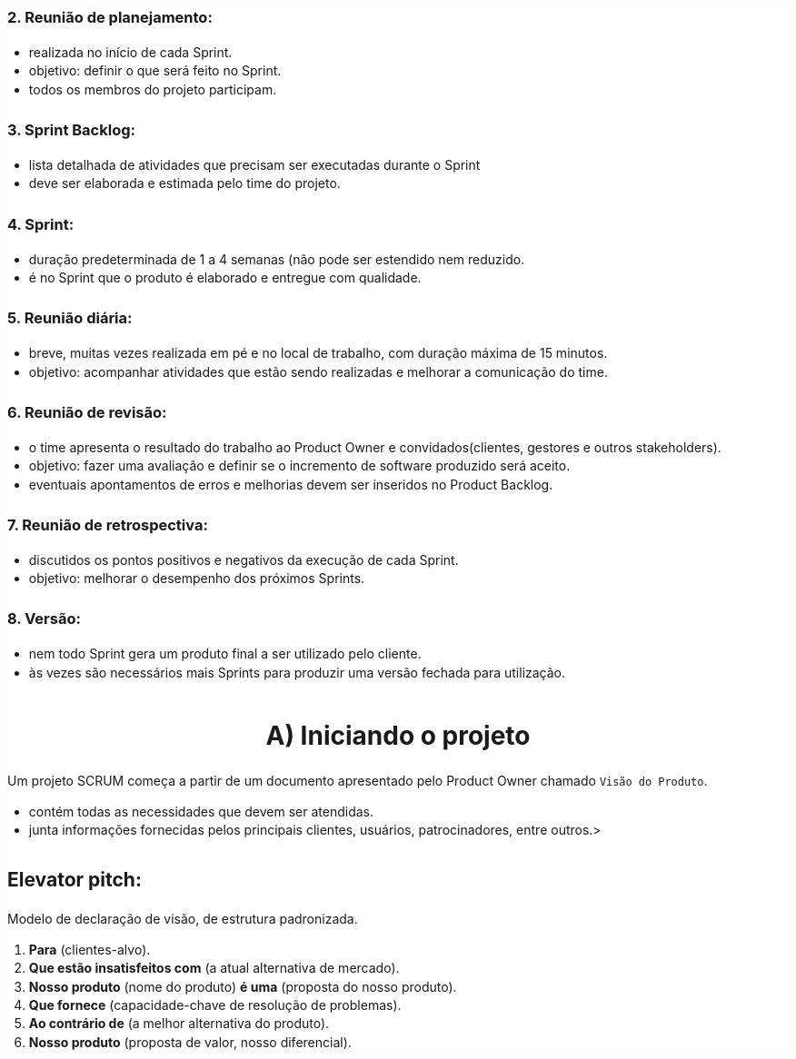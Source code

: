 ### 2. Reunião de planejamento:
- realizada no início de cada Sprint.
- objetivo: definir o que será feito no Sprint.
- todos os membros do projeto participam.

### 3. Sprint Backlog:
- lista detalhada de atividades que precisam ser executadas durante o Sprint
- deve ser elaborada e estimada pelo time do projeto.

### 4. Sprint:
- duração predeterminada de 1 a 4 semanas (não pode ser estendido nem reduzido.
- é no Sprint que o produto é elaborado e entregue com qualidade.

### 5. Reunião diária:
- breve, muitas vezes realizada em pé e no local de trabalho, com duração máxima de 15 minutos.
- objetivo: acompanhar atividades que estão sendo realizadas e melhorar a comunicação do time.

### 6. Reunião de revisão:
- o time apresenta o resultado do trabalho ao Product Owner e convidados(clientes, gestores e outros stakeholders).
- objetivo: fazer uma avaliação e definir se o incremento de software produzido será aceito.
- eventuais apontamentos de erros e melhorias devem ser inseridos no Product Backlog.

### 7. Reunião de retrospectiva:
- discutidos os pontos positivos e negativos da execução de cada Sprint.
- objetivo: melhorar o desempenho dos próximos Sprints.

### 8. Versão:
- nem todo Sprint gera um produto final a ser utilizado pelo cliente.
- às vezes são necessários mais Sprints para produzir uma versão fechada para utilização.

<div align="center">

# A) Iniciando o projeto

</div>

Um projeto SCRUM começa a partir de um documento apresentado pelo Product Owner chamado `Visão do Produto`.
- contém todas as necessidades que devem ser atendidas.
- junta informações fornecidas pelos principais clientes, usuários, patrocinadores, entre outros.>

## Elevator pitch:

Modelo de declaração de visão, de estrutura padronizada.

1. **Para** (clientes-alvo).
2. **Que estão insatisfeitos com** (a atual alternativa de mercado).
3. **Nosso produto** (nome do produto) **é uma** (proposta do nosso produto).
4. **Que fornece** (capacidade-chave de resolução de problemas).
5. **Ao contrário de** (a melhor alternativa do produto).
6. **Nosso produto** (proposta de valor, nosso diferencial).
